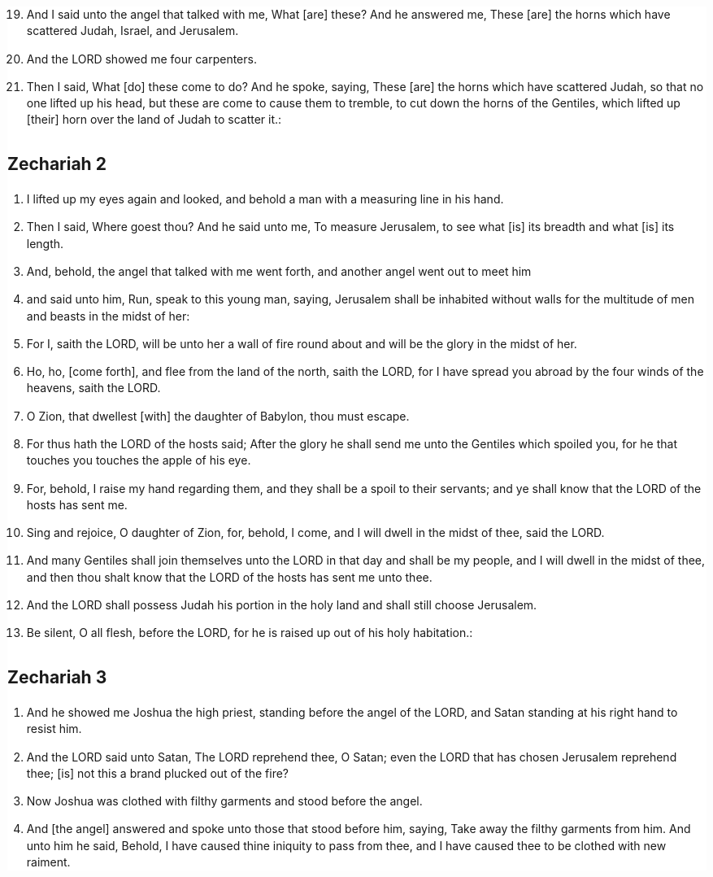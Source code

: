 19. And I said unto the angel that talked with me, What [are] these? And he answered me, These [are] the horns which have scattered Judah, Israel, and Jerusalem.

20. And the LORD showed me four carpenters.

21. Then I said, What [do] these come to do? And he spoke, saying, These [are] the horns which have scattered Judah, so that no one lifted up his head, but these are come to cause them to tremble, to cut down the horns of the Gentiles, which lifted up [their] horn over the land of Judah to scatter it.:

## Zechariah 2

1. I lifted up my eyes again and looked, and behold a man with a measuring line in his hand.

2. Then I said, Where goest thou? And he said unto me, To measure Jerusalem, to see what [is] its breadth and what [is] its length.

3. And, behold, the angel that talked with me went forth, and another angel went out to meet him

4. and said unto him, Run, speak to this young man, saying, Jerusalem shall be inhabited without walls for the multitude of men and beasts in the midst of her:

5. For I, saith the LORD, will be unto her a wall of fire round about and will be the glory in the midst of her.

6. Ho, ho, [come forth], and flee from the land of the north, saith the LORD, for I have spread you abroad by the four winds of the heavens, saith the LORD.

7. O Zion, that dwellest [with] the daughter of Babylon, thou must escape.

8. For thus hath the LORD of the hosts said; After the glory he shall send me unto the Gentiles which spoiled you, for he that touches you touches the apple of his eye.

9. For, behold, I raise my hand regarding them, and they shall be a spoil to their servants; and ye shall know that the LORD of the hosts has sent me.

10. Sing and rejoice, O daughter of Zion, for, behold, I come, and I will dwell in the midst of thee, said the LORD.

11. And many Gentiles shall join themselves unto the LORD in that day and shall be my people, and I will dwell in the midst of thee, and then thou shalt know that the LORD of the hosts has sent me unto thee.

12. And the LORD shall possess Judah his portion in the holy land and shall still choose Jerusalem.

13. Be silent, O all flesh, before the LORD, for he is raised up out of his holy habitation.:

## Zechariah 3

1. And he showed me Joshua the high priest, standing before the angel of the LORD, and Satan standing at his right hand to resist him.

2. And the LORD said unto Satan, The LORD reprehend thee, O Satan; even the LORD that has chosen Jerusalem reprehend thee; [is] not this a brand plucked out of the fire?

3. Now Joshua was clothed with filthy garments and stood before the angel.

4. And [the angel] answered and spoke unto those that stood before him, saying, Take away the filthy garments from him. And unto him he said, Behold, I have caused thine iniquity to pass from thee, and I have caused thee to be clothed with new raiment.
